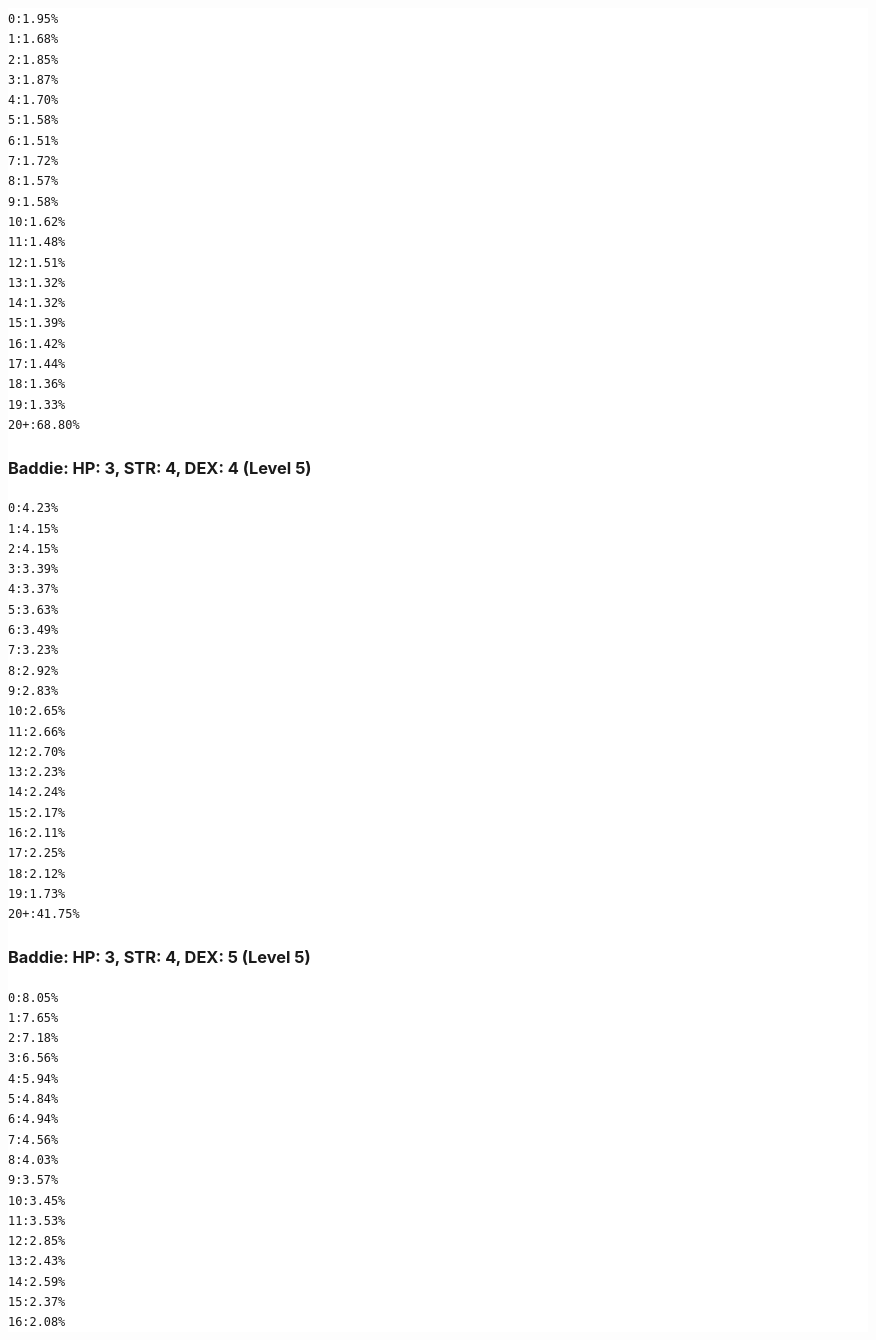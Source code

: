     0:1.95%
    1:1.68%
    2:1.85%
    3:1.87%
    4:1.70%
    5:1.58%
    6:1.51%
    7:1.72%
    8:1.57%
    9:1.58%
    10:1.62%
    11:1.48%
    12:1.51%
    13:1.32%
    14:1.32%
    15:1.39%
    16:1.42%
    17:1.44%
    18:1.36%
    19:1.33%
    20+:68.80%
### Baddie: HP: 3, STR: 4, DEX: 4 (Level 5)

    0:4.23%
    1:4.15%
    2:4.15%
    3:3.39%
    4:3.37%
    5:3.63%
    6:3.49%
    7:3.23%
    8:2.92%
    9:2.83%
    10:2.65%
    11:2.66%
    12:2.70%
    13:2.23%
    14:2.24%
    15:2.17%
    16:2.11%
    17:2.25%
    18:2.12%
    19:1.73%
    20+:41.75%
### Baddie: HP: 3, STR: 4, DEX: 5 (Level 5)

    0:8.05%
    1:7.65%
    2:7.18%
    3:6.56%
    4:5.94%
    5:4.84%
    6:4.94%
    7:4.56%
    8:4.03%
    9:3.57%
    10:3.45%
    11:3.53%
    12:2.85%
    13:2.43%
    14:2.59%
    15:2.37%
    16:2.08%